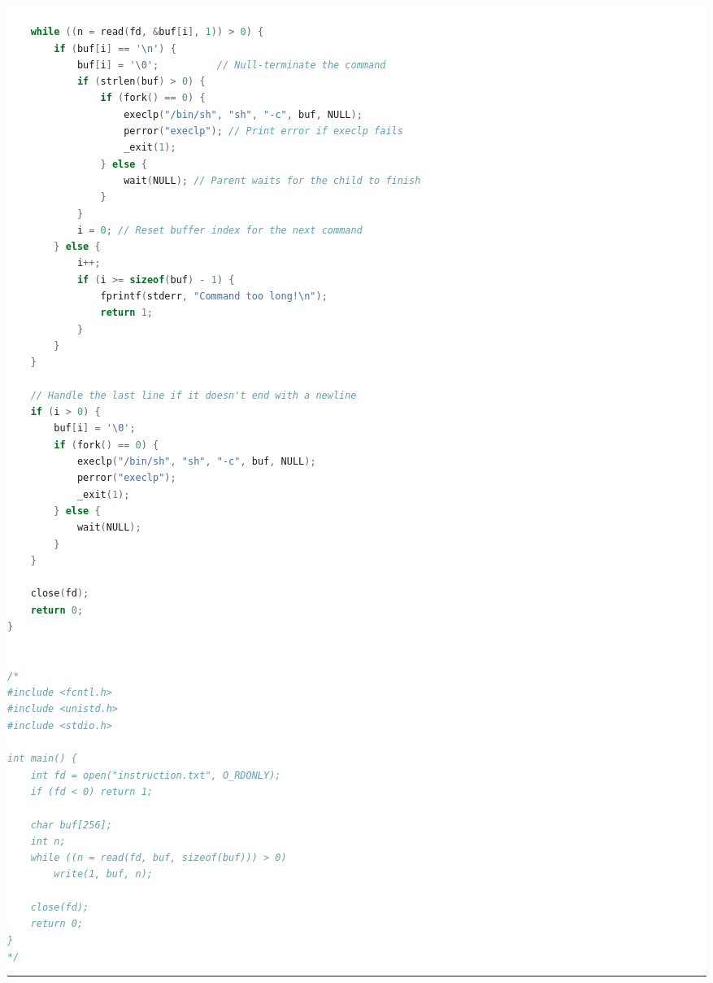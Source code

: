 ```c

    while ((n = read(fd, &buf[i], 1)) > 0) {
        if (buf[i] == '\n') {
            buf[i] = '\0';          // Null-terminate the command
            if (strlen(buf) > 0) {
                if (fork() == 0) {
                    execlp("/bin/sh", "sh", "-c", buf, NULL);
                    perror("execlp"); // Print error if execlp fails
                    _exit(1);
                } else {
                    wait(NULL); // Parent waits for the child to finish
                }
            }
            i = 0; // Reset buffer index for the next command
        } else {
            i++;
            if (i >= sizeof(buf) - 1) {
                fprintf(stderr, "Command too long!\n");
                return 1;
            }
        }
    }

    // Handle the last line if it doesn't end with a newline
    if (i > 0) {
        buf[i] = '\0';
        if (fork() == 0) {
            execlp("/bin/sh", "sh", "-c", buf, NULL);
            perror("execlp");
            _exit(1);
        } else {
            wait(NULL);
        }
    }

    close(fd);
    return 0;
}


/*
#include <fcntl.h>
#include <unistd.h>
#include <stdio.h>

int main() {
    int fd = open("instruction.txt", O_RDONLY);
    if (fd < 0) return 1;

    char buf[256];
    int n;
    while ((n = read(fd, buf, sizeof(buf))) > 0)
        write(1, buf, n);

    close(fd);
    return 0;
}
*/

```

---